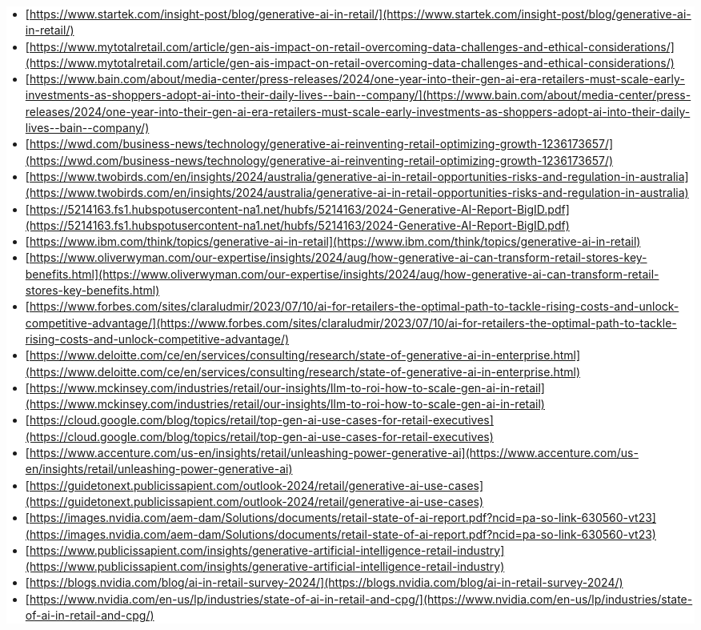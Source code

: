 - [https://www.startek.com/insight-post/blog/generative-ai-in-retail/](https://www.startek.com/insight-post/blog/generative-ai-in-retail/)
- [https://www.mytotalretail.com/article/gen-ais-impact-on-retail-overcoming-data-challenges-and-ethical-considerations/](https://www.mytotalretail.com/article/gen-ais-impact-on-retail-overcoming-data-challenges-and-ethical-considerations/)
- [https://www.bain.com/about/media-center/press-releases/2024/one-year-into-their-gen-ai-era-retailers-must-scale-early-investments-as-shoppers-adopt-ai-into-their-daily-lives--bain--company/](https://www.bain.com/about/media-center/press-releases/2024/one-year-into-their-gen-ai-era-retailers-must-scale-early-investments-as-shoppers-adopt-ai-into-their-daily-lives--bain--company/)
- [https://wwd.com/business-news/technology/generative-ai-reinventing-retail-optimizing-growth-1236173657/](https://wwd.com/business-news/technology/generative-ai-reinventing-retail-optimizing-growth-1236173657/)
- [https://www.twobirds.com/en/insights/2024/australia/generative-ai-in-retail-opportunities-risks-and-regulation-in-australia](https://www.twobirds.com/en/insights/2024/australia/generative-ai-in-retail-opportunities-risks-and-regulation-in-australia)
- [https://5214163.fs1.hubspotusercontent-na1.net/hubfs/5214163/2024-Generative-AI-Report-BigID.pdf](https://5214163.fs1.hubspotusercontent-na1.net/hubfs/5214163/2024-Generative-AI-Report-BigID.pdf)
- [https://www.ibm.com/think/topics/generative-ai-in-retail](https://www.ibm.com/think/topics/generative-ai-in-retail)
- [https://www.oliverwyman.com/our-expertise/insights/2024/aug/how-generative-ai-can-transform-retail-stores-key-benefits.html](https://www.oliverwyman.com/our-expertise/insights/2024/aug/how-generative-ai-can-transform-retail-stores-key-benefits.html)
- [https://www.forbes.com/sites/claraludmir/2023/07/10/ai-for-retailers-the-optimal-path-to-tackle-rising-costs-and-unlock-competitive-advantage/](https://www.forbes.com/sites/claraludmir/2023/07/10/ai-for-retailers-the-optimal-path-to-tackle-rising-costs-and-unlock-competitive-advantage/)
- [https://www.deloitte.com/ce/en/services/consulting/research/state-of-generative-ai-in-enterprise.html](https://www.deloitte.com/ce/en/services/consulting/research/state-of-generative-ai-in-enterprise.html)
- [https://www.mckinsey.com/industries/retail/our-insights/llm-to-roi-how-to-scale-gen-ai-in-retail](https://www.mckinsey.com/industries/retail/our-insights/llm-to-roi-how-to-scale-gen-ai-in-retail)
- [https://cloud.google.com/blog/topics/retail/top-gen-ai-use-cases-for-retail-executives](https://cloud.google.com/blog/topics/retail/top-gen-ai-use-cases-for-retail-executives)
- [https://www.accenture.com/us-en/insights/retail/unleashing-power-generative-ai](https://www.accenture.com/us-en/insights/retail/unleashing-power-generative-ai)
- [https://guidetonext.publicissapient.com/outlook-2024/retail/generative-ai-use-cases](https://guidetonext.publicissapient.com/outlook-2024/retail/generative-ai-use-cases)
- [https://images.nvidia.com/aem-dam/Solutions/documents/retail-state-of-ai-report.pdf?ncid=pa-so-link-630560-vt23](https://images.nvidia.com/aem-dam/Solutions/documents/retail-state-of-ai-report.pdf?ncid=pa-so-link-630560-vt23)
- [https://www.publicissapient.com/insights/generative-artificial-intelligence-retail-industry](https://www.publicissapient.com/insights/generative-artificial-intelligence-retail-industry)
- [https://blogs.nvidia.com/blog/ai-in-retail-survey-2024/](https://blogs.nvidia.com/blog/ai-in-retail-survey-2024/)
- [https://www.nvidia.com/en-us/lp/industries/state-of-ai-in-retail-and-cpg/](https://www.nvidia.com/en-us/lp/industries/state-of-ai-in-retail-and-cpg/)
